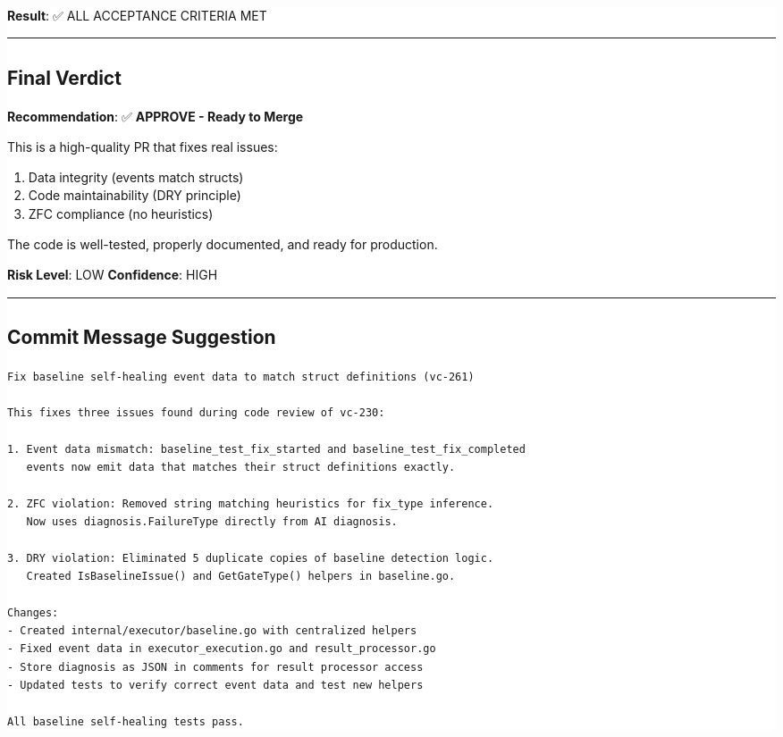 **Result**: ✅ ALL ACCEPTANCE CRITERIA MET

---

## Final Verdict

**Recommendation**: ✅ **APPROVE - Ready to Merge**

This is a high-quality PR that fixes real issues:
1. Data integrity (events match structs)
2. Code maintainability (DRY principle)
3. ZFC compliance (no heuristics)

The code is well-tested, properly documented, and ready for production.

**Risk Level**: LOW
**Confidence**: HIGH

---

## Commit Message Suggestion

```
Fix baseline self-healing event data to match struct definitions (vc-261)

This fixes three issues found during code review of vc-230:

1. Event data mismatch: baseline_test_fix_started and baseline_test_fix_completed
   events now emit data that matches their struct definitions exactly.

2. ZFC violation: Removed string matching heuristics for fix_type inference.
   Now uses diagnosis.FailureType directly from AI diagnosis.

3. DRY violation: Eliminated 5 duplicate copies of baseline detection logic.
   Created IsBaselineIssue() and GetGateType() helpers in baseline.go.

Changes:
- Created internal/executor/baseline.go with centralized helpers
- Fixed event data in executor_execution.go and result_processor.go
- Store diagnosis as JSON in comments for result processor access
- Updated tests to verify correct event data and test new helpers

All baseline self-healing tests pass.
